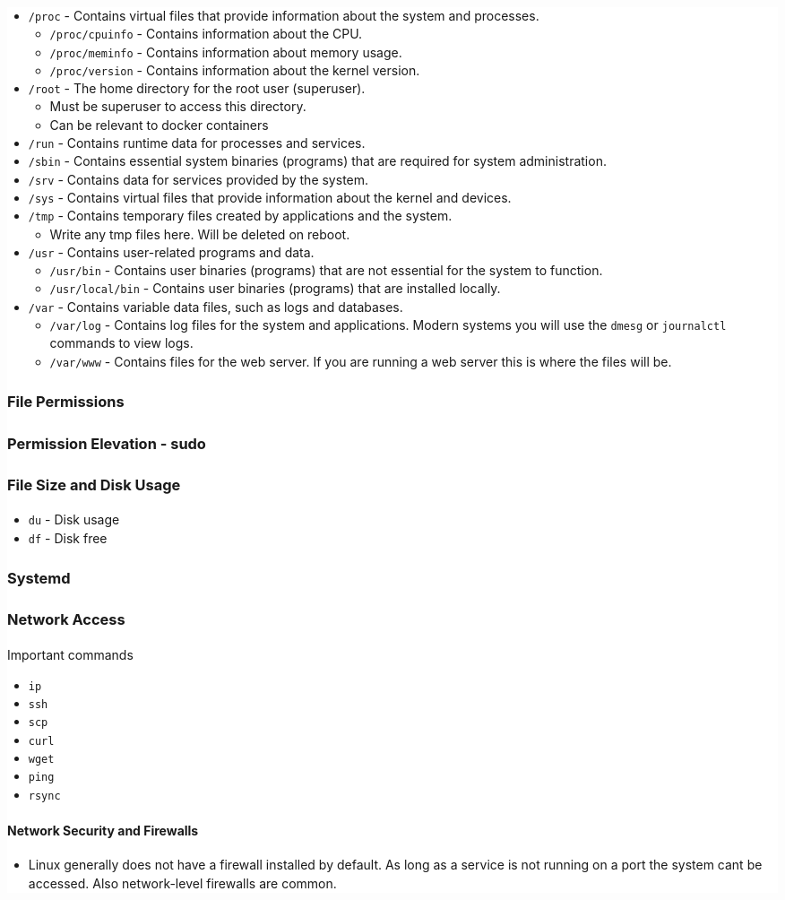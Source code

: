 - `/proc` - Contains virtual files that provide information about the system and processes.
  - `/proc/cpuinfo` - Contains information about the CPU.
  - `/proc/meminfo` - Contains information about memory usage.
  - `/proc/version` - Contains information about the kernel version.
- `/root` - The home directory for the root user (superuser).
  - Must be superuser to access this directory.
  - Can be relevant to docker containers
- `/run` - Contains runtime data for processes and services.
- `/sbin` - Contains essential system binaries (programs) that are required for system
  administration.
- `/srv` - Contains data for services provided by the system.
- `/sys` - Contains virtual files that provide information about the kernel and devices.
- `/tmp` - Contains temporary files created by applications and the system.
  - Write any tmp files here. Will be deleted on reboot.
- `/usr` - Contains user-related programs and data.
  - `/usr/bin` - Contains user binaries (programs) that are not essential for the system to
    function.
  - `/usr/local/bin` - Contains user binaries (programs) that are installed locally.
- `/var` - Contains variable data files, such as logs and databases.
  - `/var/log` - Contains log files for the system and applications. Modern systems you will use the
    `dmesg` or `journalctl` commands to view logs.
  - `/var/www` - Contains files for the web server. If you are running a web server this is where
    the files will be.

### File Permissions

### Permission Elevation - sudo

### File Size and Disk Usage

- `du` - Disk usage
- `df` - Disk free

### Systemd

### Network Access

Important commands

- `ip`
- `ssh`
- `scp`
- `curl`
- `wget`
- `ping`
- `rsync`

#### Network Security and Firewalls

- Linux generally does not have a firewall installed by default. As long as a service is not running
  on a port the system cant be accessed. Also network-level firewalls are common.
